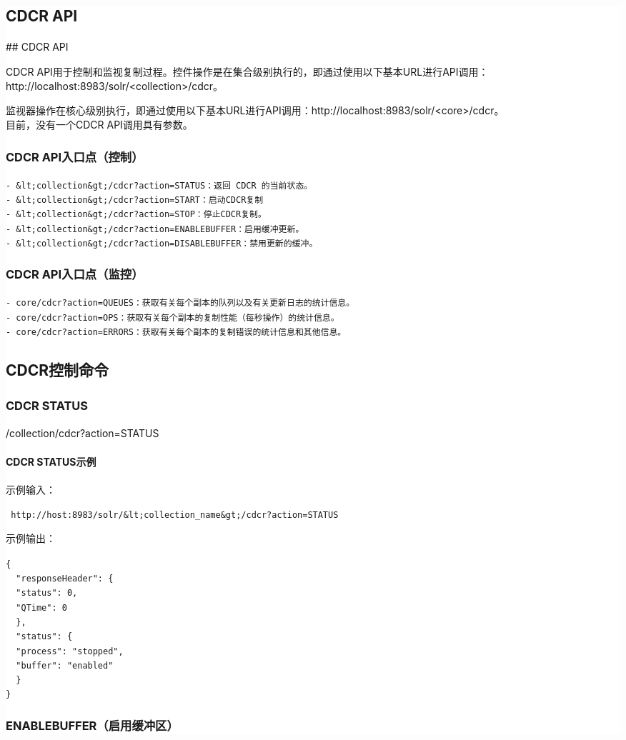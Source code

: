 ## CDCR API 
<div class="content-intro view-box ">
## CDCR API

CDCR API用于控制和监视复制过程。控件操作是在集合级别执行的，即通过使用以下基本URL进行API调用：http://localhost:8983/solr/&lt;collection&gt;/cdcr。
      
  
监视器操作在核心级别执行，即通过使用以下基本URL进行API调用：http://localhost:8983/solr/&lt;core&gt;/cdcr。  
目前，没有一个CDCR API调用具有参数。  

### CDCR API入口点（控制）

    - &lt;collection&gt;/cdcr?action=STATUS：返回 CDCR 的当前状态。
    - &lt;collection&gt;/cdcr?action=START：启动CDCR复制
    - &lt;collection&gt;/cdcr?action=STOP：停止CDCR复制。
    - &lt;collection&gt;/cdcr?action=ENABLEBUFFER：启用缓冲更新。
    - &lt;collection&gt;/cdcr?action=DISABLEBUFFER：禁用更新的缓冲。

### CDCR API入口点（监控）

    - core/cdcr?action=QUEUES：获取有关每个副本的队列以及有关更新日志的统计信息。
    - core/cdcr?action=OPS：获取有关每个副本的复制性能（每秒操作）的统计信息。
    - core/cdcr?action=ERRORS：获取有关每个副本的复制错误的统计信息和其他信息。

## <span style="font-family: inherit;">CDCR</span>控制命令

### CDCR STATUS

/collection/cdcr?action=STATUS  

#### CDCR STATUS示例

示例输入：  
```
 http://host:8983/solr/&lt;collection_name&gt;/cdcr?action=STATUS
```
示例输出：  
```
{
  "responseHeader": {
  "status": 0,
  "QTime": 0
  },
  "status": {
  "process": "stopped",
  "buffer": "enabled"
  }
}
```

### ENABLEBUFFER（启用缓冲区）
